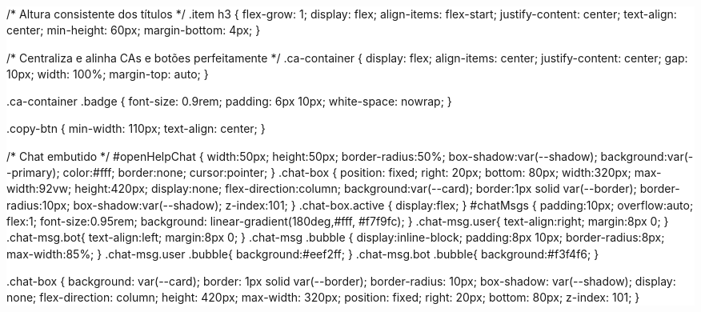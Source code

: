 /* Altura consistente dos títulos */
.item h3 {
  flex-grow: 1;
  display: flex;
  align-items: flex-start;
  justify-content: center;
  text-align: center;
  min-height: 60px;
  margin-bottom: 4px;
}

/* Centraliza e alinha CAs e botões perfeitamente */
.ca-container {
  display: flex;
  align-items: center;
  justify-content: center;
  gap: 10px;
  width: 100%;
  margin-top: auto;
}

.ca-container .badge {
  font-size: 0.9rem;
  padding: 6px 10px;
  white-space: nowrap;
}

.copy-btn {
  min-width: 110px;
  text-align: center;
}

/* Chat embutido */
#openHelpChat { width:50px; height:50px; border-radius:50%; box-shadow:var(--shadow); background:var(--primary); color:#fff; border:none; cursor:pointer; }
.chat-box {
  position: fixed; right: 20px; bottom: 80px; width:320px; max-width:92vw; height:420px; display:none; flex-direction:column; background:var(--card); border:1px solid var(--border); border-radius:10px; box-shadow:var(--shadow); z-index:101;
}
.chat-box.active { display:flex; }
#chatMsgs { padding:10px; overflow:auto; flex:1; font-size:0.95rem; background: linear-gradient(180deg,#fff, #f7f9fc); }
.chat-msg.user{ text-align:right; margin:8px 0; }
.chat-msg.bot{ text-align:left; margin:8px 0; }
.chat-msg .bubble { display:inline-block; padding:8px 10px; border-radius:8px; max-width:85%; }
.chat-msg.user .bubble{ background:#eef2ff; }
.chat-msg.bot .bubble{ background:#f3f4f6; }

.chat-box {
  background: var(--card);
  border: 1px solid var(--border);
  border-radius: 10px;
  box-shadow: var(--shadow);
  display: none;
  flex-direction: column;
  height: 420px;
  max-width: 320px;
  position: fixed;
  right: 20px;
  bottom: 80px;
  z-index: 101;
}
